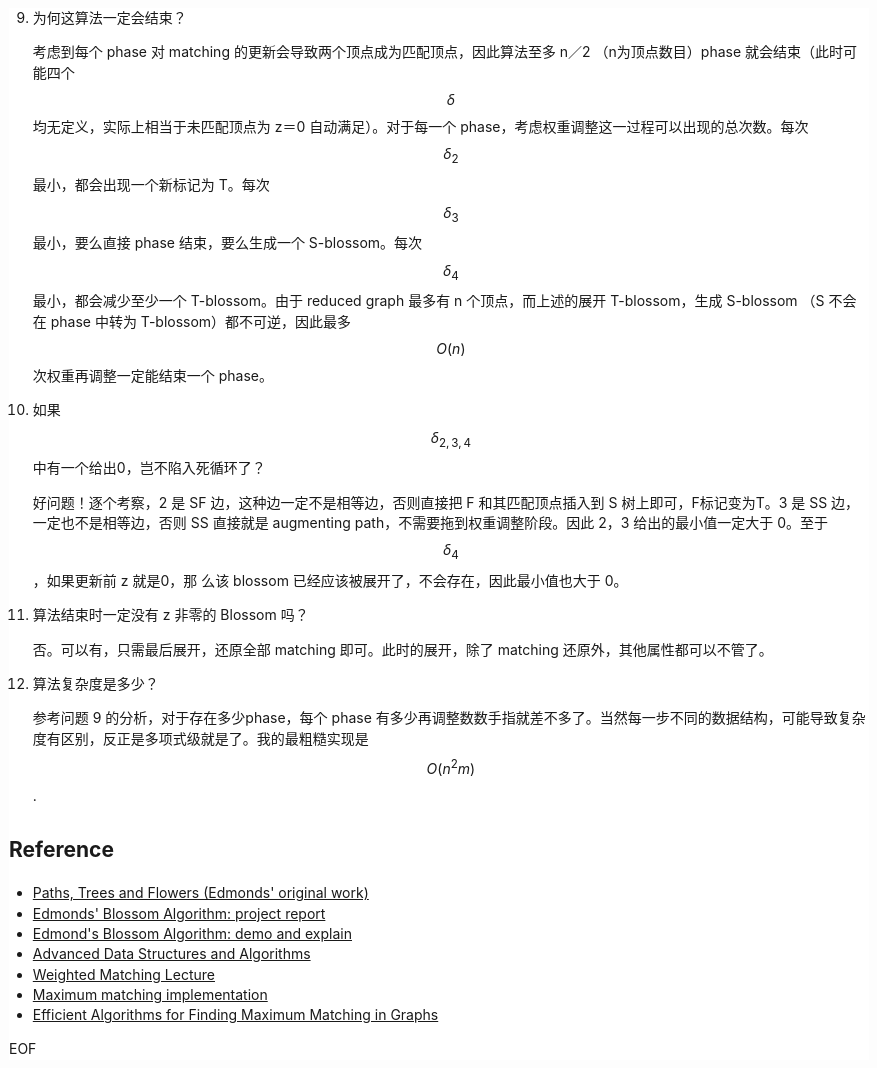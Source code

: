 9. 为何这算法一定会结束？

	考虑到每个 phase 对 matching 的更新会导致两个顶点成为匹配顶点，因此算法至多 n／2 （n为顶点数目）phase 就会结束（此时可能四个 $$\delta$$ 均无定义，实际上相当于未匹配顶点为 z＝0 自动满足）。对于每一个 phase，考虑权重调整这一过程可以出现的总次数。每次 $$\delta_2$$ 最小，都会出现一个新标记为 T。每次 $$\delta_3$$ 最小，要么直接 phase 结束，要么生成一个 S-blossom。每次 $$\delta_4$$ 最小，都会减少至少一个 T-blossom。由于 reduced graph 最多有 n 个顶点，而上述的展开 T-blossom，生成 S-blossom （S 不会在 phase 中转为 T-blossom）都不可逆，因此最多 $$O(n)$$ 次权重再调整一定能结束一个 phase。

10. 如果 $$\delta_{2,3,4}$$ 中有一个给出0，岂不陷入死循环了？

	好问题！逐个考察，2 是 SF 边，这种边一定不是相等边，否则直接把 F 和其匹配顶点插入到 S 树上即可，F标记变为T。3 是 SS 边，一定也不是相等边，否则 SS 直接就是 augmenting path，不需要拖到权重调整阶段。因此 2，3 给出的最小值一定大于 0。至于 $$\delta_4$$，如果更新前 z 就是0，那     么该 blossom 已经应该被展开了，不会存在，因此最小值也大于 0。


11. 算法结束时一定没有 z 非零的 Blossom 吗？

	否。可以有，只需最后展开，还原全部 matching 即可。此时的展开，除了 matching 还原外，其他属性都可以不管了。
  
12. 算法复杂度是多少？

	参考问题 9 的分析，对于存在多少phase，每个 phase 有多少再调整数数手指就差不多了。当然每一步不同的数据结构，可能导致复杂度有区别，反正是多项式级就是了。我的最粗糙实现是 $$O(n^2m)$$.




## Reference

* [Paths, Trees and Flowers (Edmonds' original work)](https://cms.math.ca/openaccess/cjm/v17/cjm1965v17.0449-0467.pdf)
* [Edmonds' Blossom Algorithm: project report](https://stanford.edu/~rezab/classes/cme323/S16/projects_reports/shoemaker_vare.pdf)
* [Edmond's Blossom Algorithm: demo and explain](https://www-m9.ma.tum.de/graph-algorithms/matchings-blossom-algorithm/index_en.html)
* [Advanced Data Structures and Algorithms](https://www.arl.wustl.edu/~jst/cse/542/)
* [Weighted Matching Lecture](https://theory.stanford.edu/~jvondrak/CS369P/lec6.pdf)
* [Maximum matching implementation](http://jorisvr.nl/article/maximum-matching)
* [Efficient Algorithms for Finding Maximum Matching in Graphs](http://www.cs.kent.edu/~dragan/GraphAn/p23-galil.pdf)


EOF